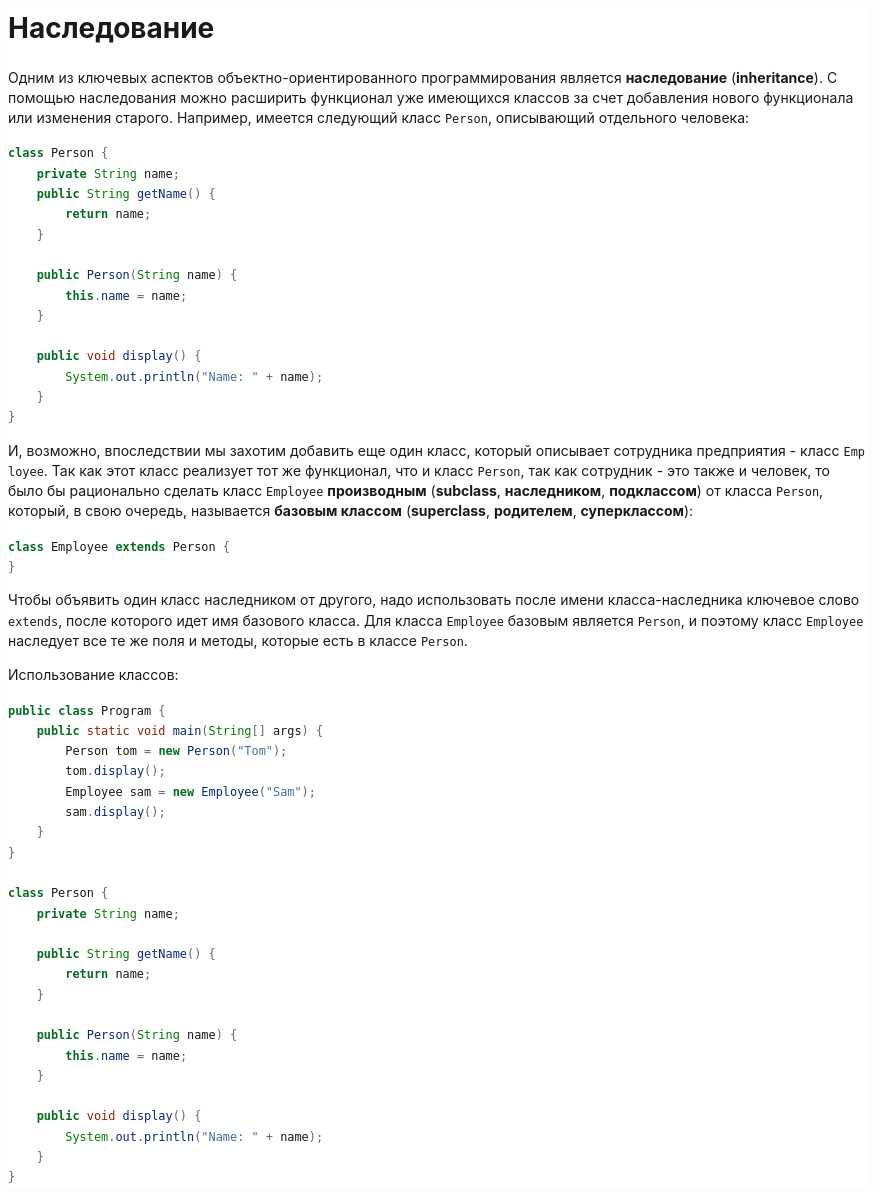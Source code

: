 # Наследование
Одним из ключевых аспектов объектно-ориентированного программирования является **наследование** (**inheritance**). С помощью наследования можно расширить функционал уже имеющихся классов за счет добавления нового функционала или изменения старого. Например, имеется следующий класс `Person`, описывающий отдельного человека:

```java
class Person {
    private String name;
    public String getName() {
        return name;
    }
     
    public Person(String name) {  
        this.name = name;
    }
   
    public void display() {
        System.out.println("Name: " + name);
    }
}
```

И, возможно, впоследствии мы захотим добавить еще один класс, который описывает сотрудника предприятия - класс `Employee`. Так как этот класс реализует тот же функционал, что и класс `Person`, так как сотрудник - это также и человек, то было бы рационально сделать класс `Employee` **производным** (**subclass**, **наследником**, **подклассом**) от класса `Person`, который, в свою очередь, называется **базовым классом** (**superclass**, **родителем**, **суперклассом**):

```java
class Employee extends Person {
}
```

Чтобы объявить один класс наследником от другого, надо использовать после имени класса-наследника ключевое слово `extends`, после которого идет имя базового класса. Для класса `Employee` базовым является `Person`, и поэтому класс `Employee` наследует все те же поля и методы, которые есть в классе `Person`.

Использование классов:

```java
public class Program {
    public static void main(String[] args) {
        Person tom = new Person("Tom");
        tom.display();
        Employee sam = new Employee("Sam");
        sam.display();
    }
}

class Person {
    private String name;

    public String getName() {
        return name;
    }

    public Person(String name) {
        this.name = name;
    }

    public void display() {
        System.out.println("Name: " + name);
    }
}
```